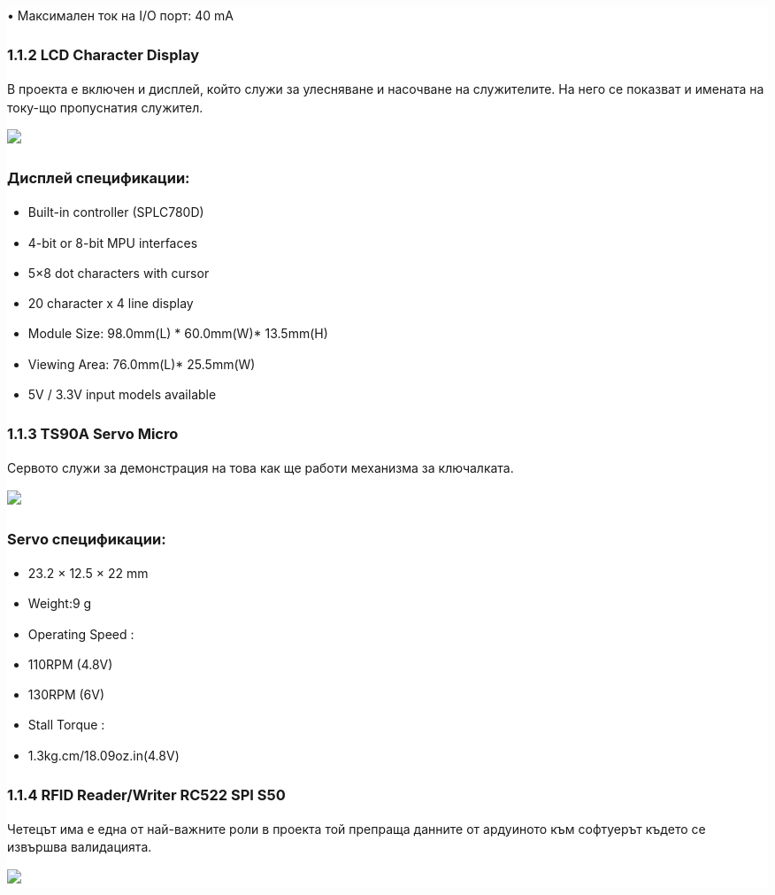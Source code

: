 • Максимален ток на I/O порт: 40 mA

### 1.1.2 LCD Character Display

В проекта е включен и дисплей, който служи за улесняване и насочване на служителите. На него се показват и имената на току-що пропуснатия служител.

![](https://lh5.googleusercontent.com/-z0RXO3WysLg8nmlp1_ybQfD1CDbJfnLiezXxGXfh4t-IR8DAHrq_Gep_iF6rXDeAZL0jIhJLdp1MWddZF2H3dndNhuKdccWm34Rqcqyt86PmQEdr2lcsUlQjHratZZ1aEpw7Mx9)

### Дисплей спецификации:

-   Built-in controller (SPLC780D)
    
-   4-bit or 8-bit MPU interfaces
    
-   5×8 dot characters with cursor
    
-   20 character x 4 line display
    
-   Module Size: 98.0mm(L) * 60.0mm(W)* 13.5mm(H)
    
-   Viewing Area: 76.0mm(L)* 25.5mm(W)
    
-   5V / 3.3V input models available
    

  

### 1.1.3 TS90A Servo Micro

Сервото служи за демонстрация на това как ще работи механизма за ключалката.

  

![](https://lh4.googleusercontent.com/ybJcXefb4Dh0q9aShzmnW-uo3MSsGMT8aAKFS9ACz-R8UHywyjWRtKzhWSW3-Zd4kB7lCtVqZrw5M1d196QGGWmPjz_VGKVmfT8xmma_pp91cE34qzloAwS_qEsfdIAS3BjyNuVw)

  

### Servo спецификации:

-   23.2 × 12.5 × 22 mm
    
-   Weight:9 g
    
-   Operating Speed :
    
-   110RPM (4.8V)
    
-   130RPM (6V)
    
-   Stall Torque :
    
-   1.3kg.cm/18.09oz.in(4.8V)
    

### 1.1.4 RFID Reader/Writer RC522 SPI S50

Четецът има е една от най-важните роли в проекта той препраща данните от ардуиното към софтуерът където се извършва валидацията.

![](https://lh6.googleusercontent.com/Uu3_sGeT2k1DJWZi7RDCCrDggffub8IWuMLcztocGICcrLulN14ZL4lVlM19ZsdLqbZkUClXc88kLJCu5gZNqzsCM1gSa9X-eaAAKujlsV2L-7kbDmPIEOQd6xnutMgu59SL3Gff)
